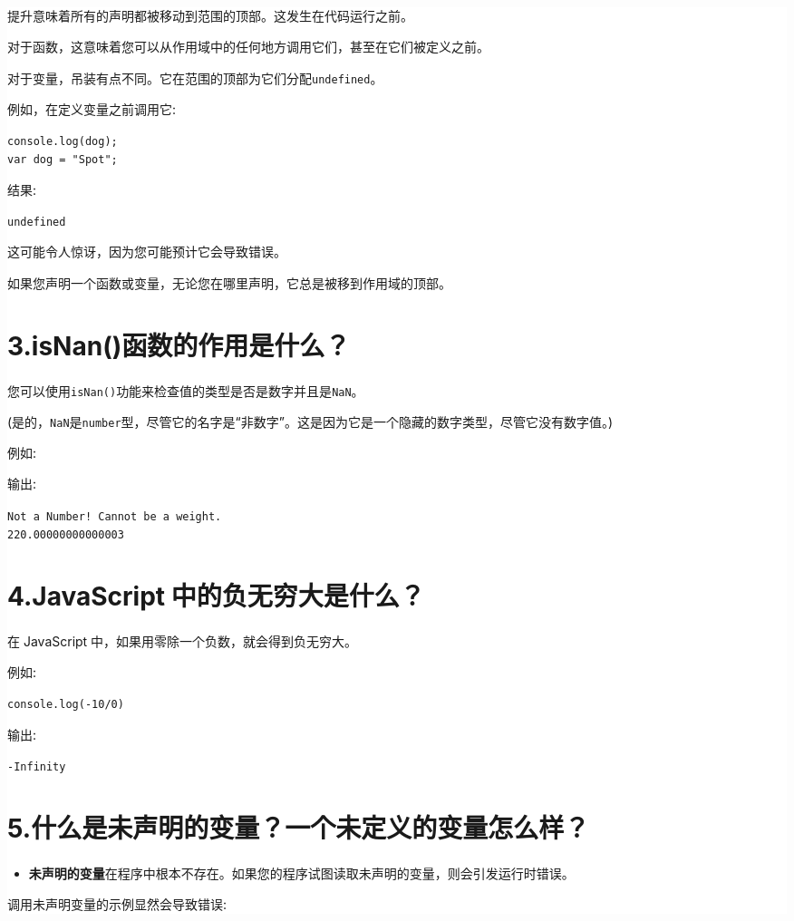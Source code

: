提升意味着所有的声明都被移动到范围的顶部。这发生在代码运行之前。

对于函数，这意味着您可以从作用域中的任何地方调用它们，甚至在它们被定义之前。

对于变量，吊装有点不同。它在范围的顶部为它们分配`undefined`。

例如，在定义变量之前调用它:

```
console.log(dog);
var dog = "Spot";
```

结果:

```
undefined
```

这可能令人惊讶，因为您可能预计它会导致错误。

如果您声明一个函数或变量，无论您在哪里声明，它总是被移到作用域的顶部。

# 3.isNan()函数的作用是什么？

您可以使用`isNan()`功能来检查值的类型是否是数字并且是`NaN`。

(是的，`NaN`是`number`型，尽管它的名字是“非数字”。这是因为它是一个隐藏的数字类型，尽管它没有数字值。)

例如:

输出:

```
Not a Number! Cannot be a weight.
220.00000000000003
```

# 4.JavaScript 中的负无穷大是什么？

在 JavaScript 中，如果用零除一个负数，就会得到负无穷大。

例如:

```
console.log(-10/0)
```

输出:

```
-Infinity
```

# 5.什么是未声明的变量？一个未定义的变量怎么样？

*   **未声明的变量**在程序中根本不存在。如果您的程序试图读取未声明的变量，则会引发运行时错误。

调用未声明变量的示例显然会导致错误:
